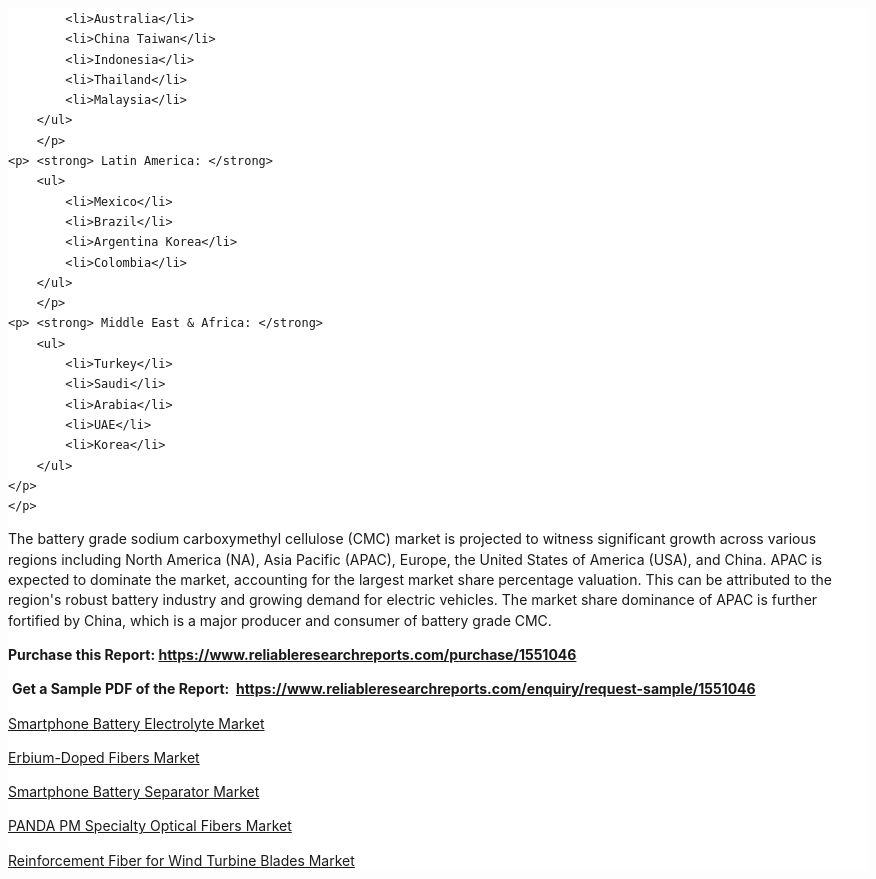             <li>Australia</li>
            <li>China Taiwan</li>
            <li>Indonesia</li>
            <li>Thailand</li>
            <li>Malaysia</li>
        </ul>
        </p> 
    <p> <strong> Latin America: </strong>
        <ul>
            <li>Mexico</li>
            <li>Brazil</li>
            <li>Argentina Korea</li>
            <li>Colombia</li>
        </ul>
        </p> 
    <p> <strong> Middle East & Africa: </strong>
        <ul>
            <li>Turkey</li>
            <li>Saudi</li>
            <li>Arabia</li>
            <li>UAE</li>
            <li>Korea</li>
        </ul>
    </p>
    </p>
<p><p>The battery grade sodium carboxymethyl cellulose (CMC) market is projected to witness significant growth across various regions including North America (NA), Asia Pacific (APAC), Europe, the United States of America (USA), and China. APAC is expected to dominate the market, accounting for the largest market share percentage valuation. This can be attributed to the region's robust battery industry and growing demand for electric vehicles. The market share dominance of APAC is further fortified by China, which is a major producer and consumer of battery grade CMC.</p></p>
<p><strong>Purchase this Report: <a href="https://www.reliableresearchreports.com/purchase/1551046">https://www.reliableresearchreports.com/purchase/1551046</a></strong></p>
<p>&nbsp;<strong>Get a Sample PDF of the Report:&nbsp;&nbsp;<a href="https://www.reliableresearchreports.com/enquiry/request-sample/1551046">https://www.reliableresearchreports.com/enquiry/request-sample/1551046</a></strong></p>
<p><strong></strong></p>
<p><p><a href="https://github.com/zebdakicsin/Market-Research-Report-List-1/blob/main/smartphone-battery-electrolyte-market.md">Smartphone Battery Electrolyte Market</a></p><p><a href="https://github.com/provorikovar/Market-Research-Report-List-1/blob/main/erbium-doped-fibers-market.md">Erbium-Doped Fibers Market</a></p><p><a href="https://github.com/Krish2023na/Market-Research-Report-List-1/blob/main/smartphone-battery-separator-market.md">Smartphone Battery Separator Market</a></p><p><a href="https://github.com/kipkeeva/Market-Research-Report-List-1/blob/main/panda-pm-specialty-optical-fibers-market.md">PANDA PM Specialty Optical Fibers Market</a></p><p><a href="https://github.com/kuntayevaz/Market-Research-Report-List-1/blob/main/reinforcement-fiber-for-wind-turbine-blades-market.md">Reinforcement Fiber for Wind Turbine Blades Market</a></p></p>